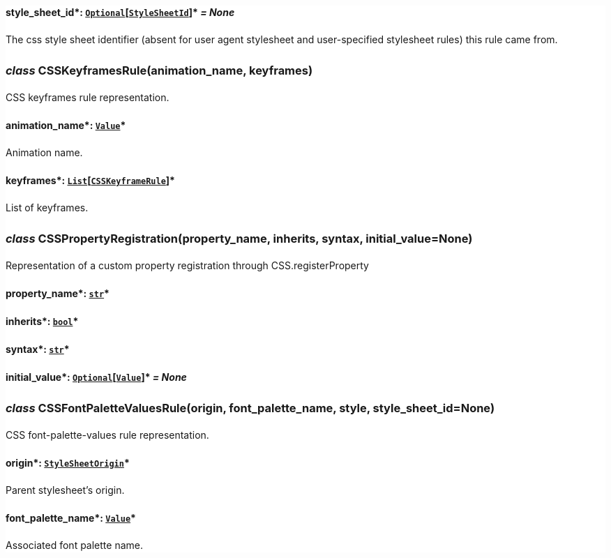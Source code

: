 #### style_sheet_id*: [`Optional`](https://docs.python.org/3/library/typing.html#typing.Optional)[[`StyleSheetId`](#nodriver.cdp.css.StyleSheetId)]* *= None*

The css style sheet identifier (absent for user agent stylesheet and user-specified
stylesheet rules) this rule came from.

### *class* CSSKeyframesRule(animation_name, keyframes)

CSS keyframes rule representation.

#### animation_name*: [`Value`](#nodriver.cdp.css.Value)*

Animation name.

#### keyframes*: [`List`](https://docs.python.org/3/library/typing.html#typing.List)[[`CSSKeyframeRule`](#nodriver.cdp.css.CSSKeyframeRule)]*

List of keyframes.

### *class* CSSPropertyRegistration(property_name, inherits, syntax, initial_value=None)

Representation of a custom property registration through CSS.registerProperty

#### property_name*: [`str`](https://docs.python.org/3/library/stdtypes.html#str)*

#### inherits*: [`bool`](https://docs.python.org/3/library/functions.html#bool)*

#### syntax*: [`str`](https://docs.python.org/3/library/stdtypes.html#str)*

#### initial_value*: [`Optional`](https://docs.python.org/3/library/typing.html#typing.Optional)[[`Value`](#nodriver.cdp.css.Value)]* *= None*

### *class* CSSFontPaletteValuesRule(origin, font_palette_name, style, style_sheet_id=None)

CSS font-palette-values rule representation.

#### origin*: [`StyleSheetOrigin`](#nodriver.cdp.css.StyleSheetOrigin)*

Parent stylesheet’s origin.

#### font_palette_name*: [`Value`](#nodriver.cdp.css.Value)*

Associated font palette name.
